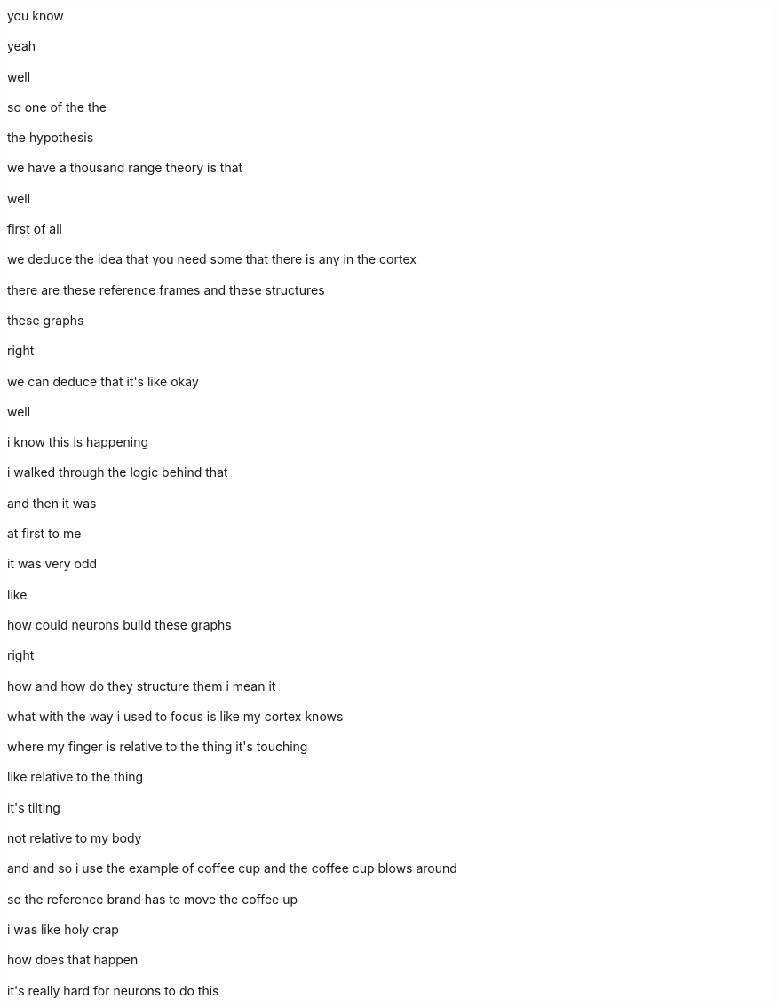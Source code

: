 you know

yeah

well

so one of the the

the hypothesis

we have a thousand range theory is that

well

first of all

we deduce the idea that you need some that there is any in the cortex

there are these reference frames and these structures

these graphs

right

we can deduce that it's like okay

well

i know this is happening

i walked through the logic behind that

and then it was

at first to me

it was very odd

like

how could neurons build these graphs

right

how and how do they structure them i mean it

what with the way i used to focus is like my cortex knows

where my finger is relative to the thing it's touching

like relative to the thing

it's tilting

not relative to my body

and and so i use the example of coffee cup and the coffee cup blows around

so the reference brand has to move the coffee up

i was like holy crap

how does that happen

it's really hard for neurons to do this
